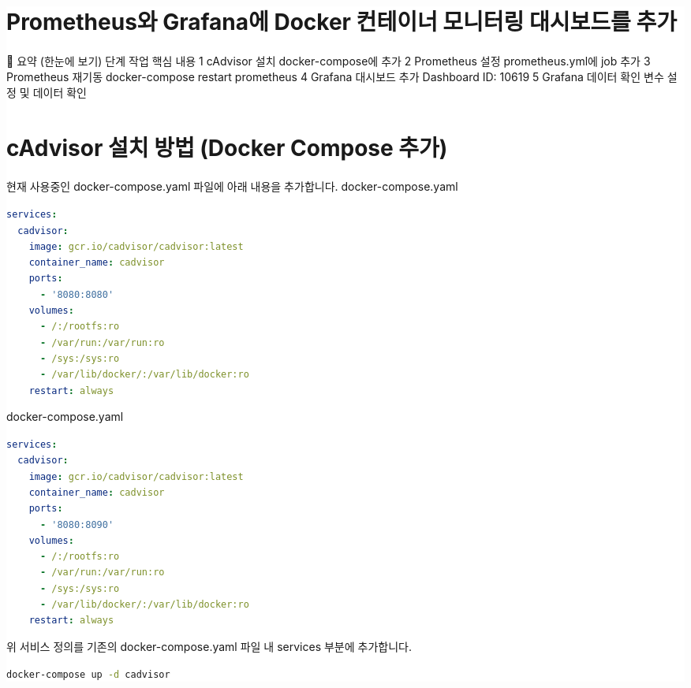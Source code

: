# Prometheus와 Grafana에 Docker 컨테이너 모니터링 대시보드를 추가

📌 요약 (한눈에 보기)
단계 작업 핵심 내용
1 cAdvisor 설치 docker-compose에 추가
2 Prometheus 설정 prometheus.yml에 job 추가
3 Prometheus 재기동 docker-compose restart prometheus
4 Grafana 대시보드 추가 Dashboard ID: 10619
5 Grafana 데이터 확인 변수 설정 및 데이터 확인

# cAdvisor 설치 방법 (Docker Compose 추가)

현재 사용중인 docker-compose.yaml 파일에 아래 내용을 추가합니다.
docker-compose.yaml

```yaml (192.168.0.26)
services:
  cadvisor:
    image: gcr.io/cadvisor/cadvisor:latest
    container_name: cadvisor
    ports:
      - '8080:8080'
    volumes:
      - /:/rootfs:ro
      - /var/run:/var/run:ro
      - /sys:/sys:ro
      - /var/lib/docker/:/var/lib/docker:ro
    restart: always
```

docker-compose.yaml

```yaml (192.168.0.248)
services:
  cadvisor:
    image: gcr.io/cadvisor/cadvisor:latest
    container_name: cadvisor
    ports:
      - '8080:8090'
    volumes:
      - /:/rootfs:ro
      - /var/run:/var/run:ro
      - /sys:/sys:ro
      - /var/lib/docker/:/var/lib/docker:ro
    restart: always
```

위 서비스 정의를 기존의 docker-compose.yaml 파일 내 services 부분에 추가합니다.

```bash
docker-compose up -d cadvisor
```
